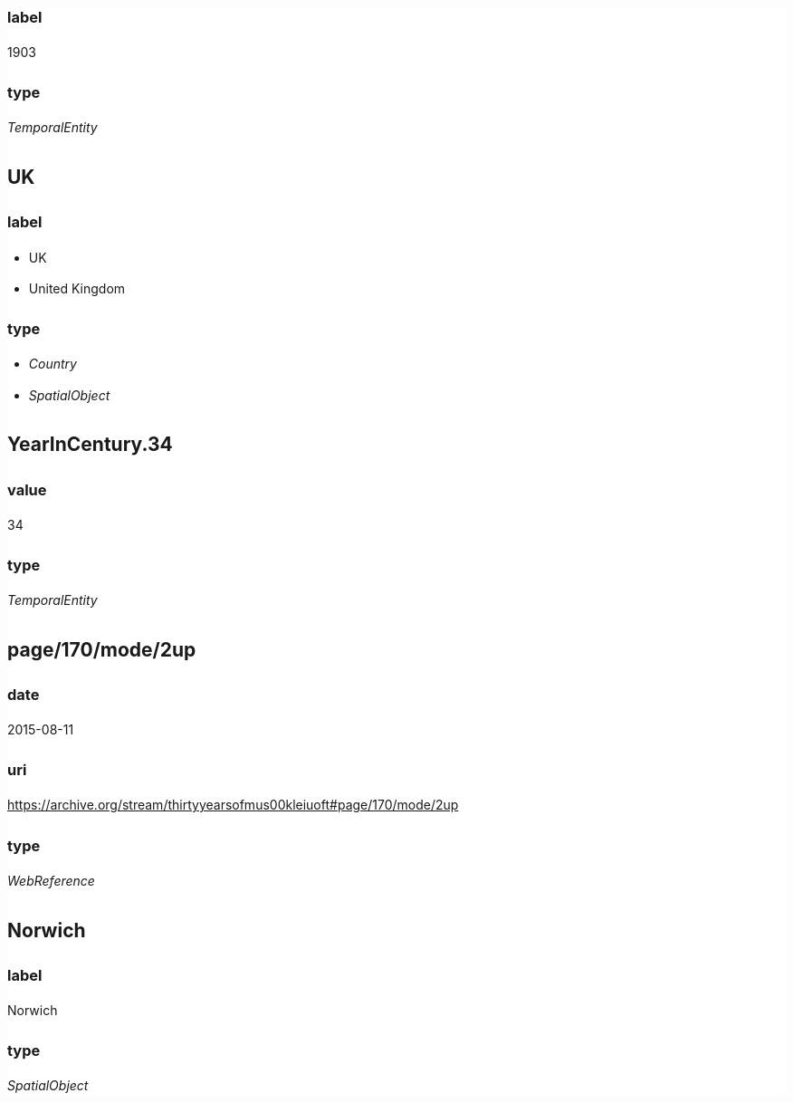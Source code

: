 ### label


1903

### type


*TemporalEntity*

## UK

### label

 - UK

 - United Kingdom

### type

 - *Country*

 - *SpatialObject*

## YearInCentury.34

### value


34

### type


*TemporalEntity*

## page/170/mode/2up

### date


2015-08-11

### uri


https://archive.org/stream/thirtyyearsofmus00kleiuoft#page/170/mode/2up

### type


*WebReference*

## Norwich

### label


Norwich

### type


*SpatialObject*